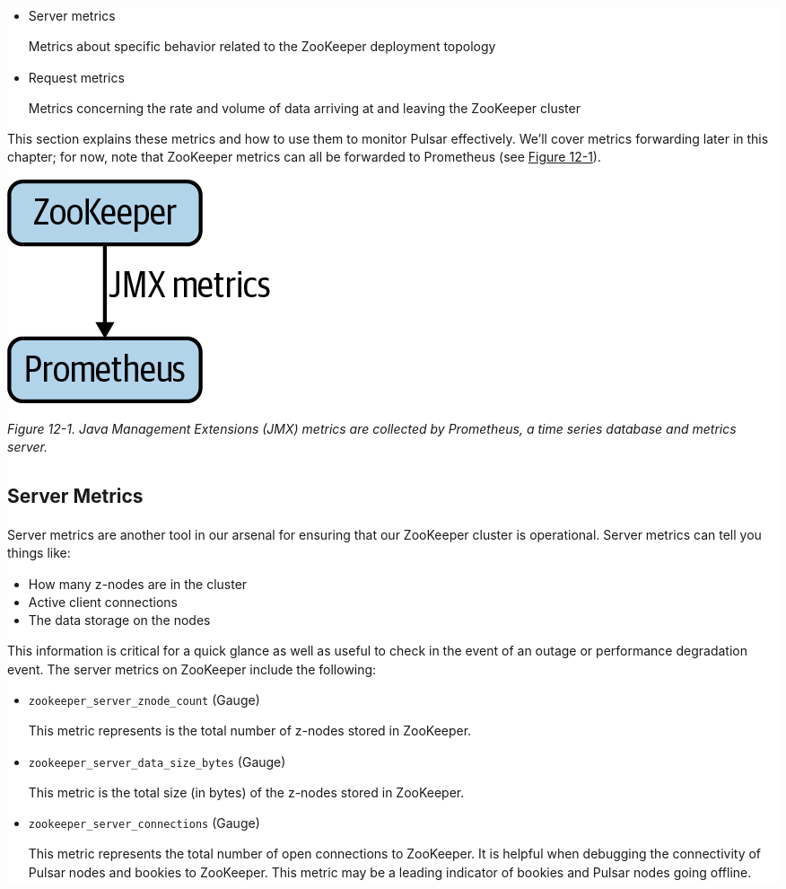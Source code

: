 - Server metrics

  Metrics about specific behavior related to the ZooKeeper deployment topology

- Request metrics

  Metrics concerning the rate and volume of data arriving at and leaving the ZooKeeper cluster

This section explains these metrics and how to use them to monitor Pulsar effectively. We’ll cover metrics forwarding later in this chapter; for now, note that ZooKeeper metrics can all be forwarded to Prometheus (see [Figure 12-1](https://learning.oreilly.com/library/view/mastering-apache-pulsar/9781492084891/ch12.html#jmx_metrics_are_collected_by_prometheus)).

![JMX metrics are collected by Prometheus, a time series database and metrics server.](../img/mapu_1201.png)

*Figure 12-1. Java Management Extensions (JMX) metrics are collected by Prometheus, a time series database and metrics server.*

## Server Metrics

Server metrics are another tool in our arsenal for ensuring that our ZooKeeper cluster is operational. Server metrics can tell you things like:

- How many z-nodes are in the cluster
- Active client connections
- The data storage on the nodes

This information is critical for a quick glance as well as useful to check in the event of an outage or performance degradation event. The server metrics on ZooKeeper include the following:

- `zookeeper_server_znode_count` (Gauge)

  This metric represents is the total number of z-nodes stored in ZooKeeper.

- `zookeeper_server_data_size_bytes` (Gauge)

  This metric is the total size (in bytes) of the z-nodes stored in ZooKeeper.

- `zookeeper_server_connections` (Gauge)

  This metric represents the total number of open connections to ZooKeeper. It is helpful when debugging the connectivity of Pulsar nodes and bookies to ZooKeeper. This metric may be a leading indicator of bookies and Pulsar nodes going offline.
